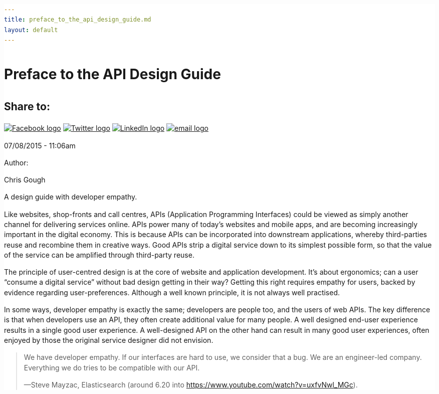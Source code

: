 ```yaml
---
title: preface_to_the_api_design_guide.md
layout: default
---
```

Preface to the API Design Guide
===============================

Share to:
---------

[![Facebook logo](https://www.dto.gov.au/profiles/govcms/modules/features/govcms_share_links/images/facebook.png)](http://www.facebook.com/sharer.php?u=https%3A//www.dto.gov.au/blog/preface-api-design-guide&t=Preface%20to%20the%20API%20Design%20Guide "Share on Facebook") [![Twitter logo](https://www.dto.gov.au/profiles/govcms/modules/features/govcms_share_links/images/twitter.png)](http://twitter.com/share?url=https%3A//www.dto.gov.au/blog/preface-api-design-guide&text=Preface%20to%20the%20API%20Design%20Guide "Share this on Twitter") [![LinkedIn logo](https://www.dto.gov.au/profiles/govcms/modules/features/govcms_share_links/images/linkedin.png)](http://www.linkedin.com/shareArticle?mini=true&url=https%3A//www.dto.gov.au/blog/preface-api-design-guide&title=Preface%20to%20the%20API%20Design%20Guide&summary=A%20design%20guide%20with%20developer%20empathy.&source=Digital%20Transformation%20Office "Publish this post to LinkedIn") [![email logo](https://www.dto.gov.au/profiles/govcms/modules/features/govcms_share_links/images/email.png)](mailto:?subject=Preface%20to%20the%20API%20Design%20Guide&body=https%3A//www.dto.gov.au/blog/preface-api-design-guide "Share via email")

07/08/2015 - 11:06am

Author: 

Chris Gough

A design guide with developer empathy.

Like websites, shop-fronts and call centres, APIs (Application Programming Interfaces) could be viewed as simply another channel for delivering services online. APIs power many of today’s websites and mobile apps, and are becoming increasingly important in the digital economy. This is because APIs can be incorporated into downstream applications, whereby third-parties reuse and recombine them in creative ways. Good APIs strip a digital service down to its simplest possible form, so that the value of the service can be amplified through third-party reuse.

The principle of user-centred design is at the core of website and application development. It’s about ergonomics; can a user “consume a digital service” without bad design getting in their way? Getting this right requires empathy for users, backed by evidence regarding user-preferences. Although a well known principle, it is not always well practised.

In some ways, developer empathy is exactly the same; developers are people too, and the users of web APIs. The key difference is that when developers use an API, they often create additional value for many people. A well designed end-user experience results in a single good user experience. A well-designed API on the other hand can result in many good user experiences, often enjoyed by those the original service designer did not envision.

> We have developer empathy. If our interfaces are hard to use, we consider that a bug. We are an engineer-led company. Everything we do tries to be compatible with our API.
>
> —Steve Mayzac, Elasticsearch (around 6.20 into <https://www.youtube.com/watch?v=uxfvNwl_MGc>).
